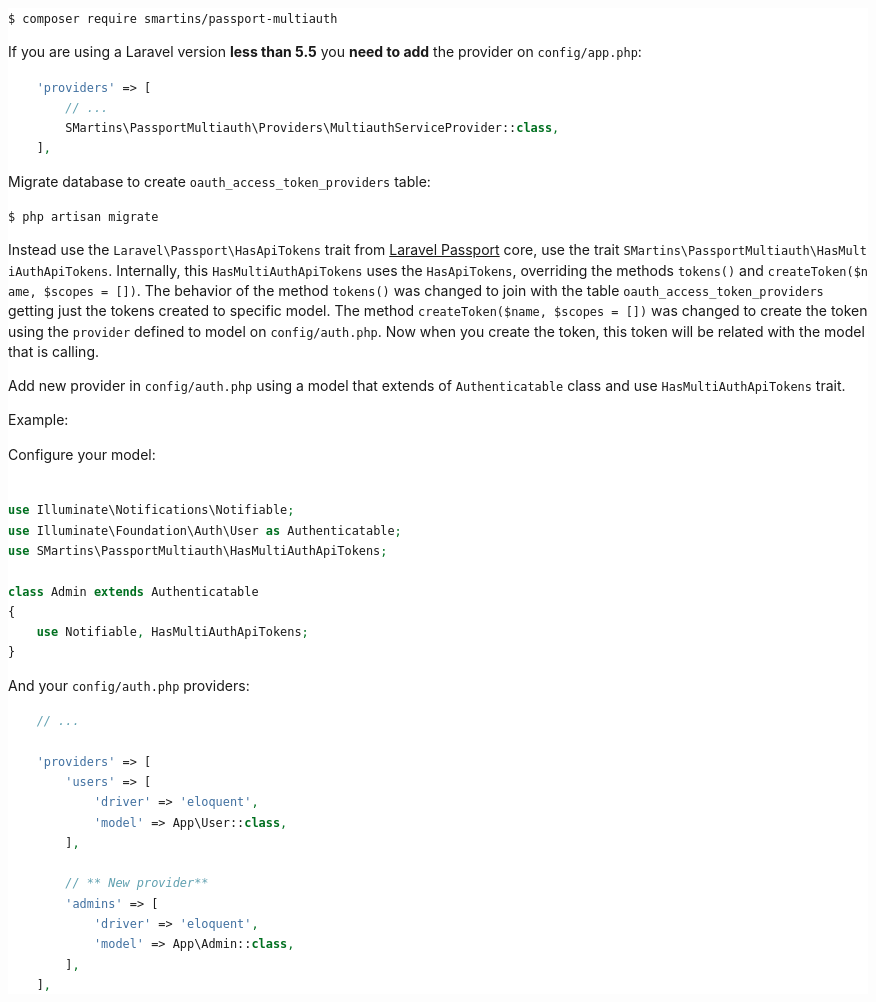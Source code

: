 ```sh
$ composer require smartins/passport-multiauth
```

If you are using a Laravel version **less than 5.5** you **need to add** the provider on `config/app.php`:

```php
    'providers' => [
        // ...
        SMartins\PassportMultiauth\Providers\MultiauthServiceProvider::class,
    ],
```

Migrate database to create `oauth_access_token_providers` table:

```sh
$ php artisan migrate
```

Instead use the `Laravel\Passport\HasApiTokens` trait from [Laravel Passport](https://laravel.com/docs/5.6/passport#installation) core, use the trait `SMartins\PassportMultiauth\HasMultiAuthApiTokens`. 
Internally, this `HasMultiAuthApiTokens` uses the `HasApiTokens`, overriding the methods `tokens()` and `createToken($name, $scopes = [])`. 
The behavior of the method `tokens()` was changed to join with the table `oauth_access_token_providers` getting just the tokens created
to specific model. 
The method `createToken($name, $scopes = [])` was changed to create the token using the `provider` defined to model on `config/auth.php`. 
Now when you create the token, this token will be related with the model that is calling.

Add new provider in `config/auth.php` using a model that extends of `Authenticatable` class and use `HasMultiAuthApiTokens` trait.

Example:

Configure your model:

```php

use Illuminate\Notifications\Notifiable;
use Illuminate\Foundation\Auth\User as Authenticatable;
use SMartins\PassportMultiauth\HasMultiAuthApiTokens;

class Admin extends Authenticatable
{
    use Notifiable, HasMultiAuthApiTokens;
}

```

And your `config/auth.php` providers:

```php
    // ...

    'providers' => [
        'users' => [
            'driver' => 'eloquent',
            'model' => App\User::class,
        ],

        // ** New provider**
        'admins' => [
            'driver' => 'eloquent',
            'model' => App\Admin::class,
        ],
    ],

```